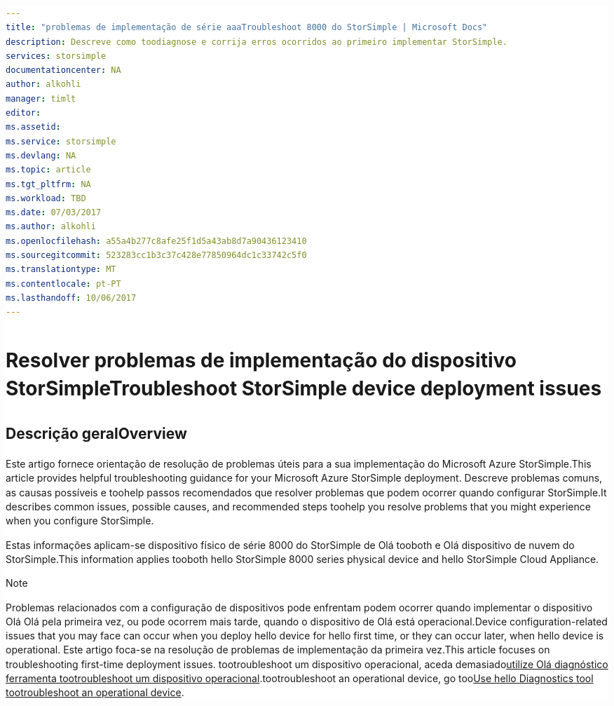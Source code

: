 ```yaml
---
title: "problemas de implementação de série aaaTroubleshoot 8000 do StorSimple | Microsoft Docs"
description: Descreve como toodiagnose e corrija erros ocorridos ao primeiro implementar StorSimple.
services: storsimple
documentationcenter: NA
author: alkohli
manager: timlt
editor: 
ms.assetid: 
ms.service: storsimple
ms.devlang: NA
ms.topic: article
ms.tgt_pltfrm: NA
ms.workload: TBD
ms.date: 07/03/2017
ms.author: alkohli
ms.openlocfilehash: a55a4b277c8afe25f1d5a43ab8d7a90436123410
ms.sourcegitcommit: 523283cc1b3c37c428e77850964dc1c33742c5f0
ms.translationtype: MT
ms.contentlocale: pt-PT
ms.lasthandoff: 10/06/2017
---
```

# <a name="troubleshoot-storsimple-device-deployment-issues"></a><span data-ttu-id="bc01f-103">Resolver problemas de implementação do dispositivo StorSimple</span><span class="sxs-lookup"><span data-stu-id="bc01f-103">Troubleshoot StorSimple device deployment issues</span></span>
## <a name="overview"></a><span data-ttu-id="bc01f-104">Descrição geral</span><span class="sxs-lookup"><span data-stu-id="bc01f-104">Overview</span></span>
<span data-ttu-id="bc01f-105">Este artigo fornece orientação de resolução de problemas úteis para a sua implementação do Microsoft Azure StorSimple.</span><span class="sxs-lookup"><span data-stu-id="bc01f-105">This article provides helpful troubleshooting guidance for your Microsoft Azure StorSimple deployment.</span></span> <span data-ttu-id="bc01f-106">Descreve problemas comuns, as causas possíveis e toohelp passos recomendados que resolver problemas que podem ocorrer quando configurar StorSimple.</span><span class="sxs-lookup"><span data-stu-id="bc01f-106">It describes common issues, possible causes, and recommended steps toohelp you resolve problems that you might experience when you configure StorSimple.</span></span> 

<span data-ttu-id="bc01f-107">Estas informações aplicam-se dispositivo físico de série 8000 do StorSimple de Olá tooboth e Olá dispositivo de nuvem do StorSimple.</span><span class="sxs-lookup"><span data-stu-id="bc01f-107">This information applies tooboth hello StorSimple 8000 series physical device and hello StorSimple Cloud Appliance.</span></span>

> [!NOTE]
> <span data-ttu-id="bc01f-108">Problemas relacionados com a configuração de dispositivos pode enfrentam podem ocorrer quando implementar o dispositivo Olá Olá pela primeira vez, ou pode ocorrem mais tarde, quando o dispositivo de Olá está operacional.</span><span class="sxs-lookup"><span data-stu-id="bc01f-108">Device configuration-related issues that you may face can occur when you deploy hello device for hello first time, or they can occur later, when hello device is operational.</span></span> <span data-ttu-id="bc01f-109">Este artigo foca-se na resolução de problemas de implementação da primeira vez.</span><span class="sxs-lookup"><span data-stu-id="bc01f-109">This article focuses on troubleshooting first-time deployment issues.</span></span> <span data-ttu-id="bc01f-110">tootroubleshoot um dispositivo operacional, aceda demasiado[utilize Olá diagnóstico ferramenta tootroubleshoot um dispositivo operacional](storsimple-8000-diagnostics.md).</span><span class="sxs-lookup"><span data-stu-id="bc01f-110">tootroubleshoot an operational device, go too[Use hello Diagnostics tool tootroubleshoot an operational device](storsimple-8000-diagnostics.md).</span></span>
